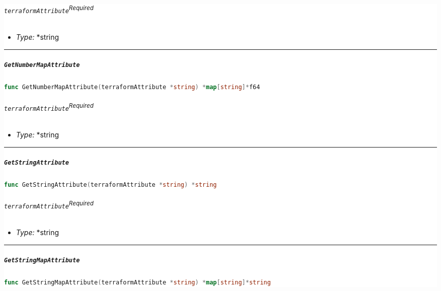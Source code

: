 ###### `terraformAttribute`<sup>Required</sup> <a name="terraformAttribute" id="@cdktf/provider-cloudflare.dataCloudflareZeroTrustAccessShortLivedCertificates.DataCloudflareZeroTrustAccessShortLivedCertificatesResultOutputReference.getNumberListAttribute.parameter.terraformAttribute"></a>

- *Type:* *string

---

##### `GetNumberMapAttribute` <a name="GetNumberMapAttribute" id="@cdktf/provider-cloudflare.dataCloudflareZeroTrustAccessShortLivedCertificates.DataCloudflareZeroTrustAccessShortLivedCertificatesResultOutputReference.getNumberMapAttribute"></a>

```go
func GetNumberMapAttribute(terraformAttribute *string) *map[string]*f64
```

###### `terraformAttribute`<sup>Required</sup> <a name="terraformAttribute" id="@cdktf/provider-cloudflare.dataCloudflareZeroTrustAccessShortLivedCertificates.DataCloudflareZeroTrustAccessShortLivedCertificatesResultOutputReference.getNumberMapAttribute.parameter.terraformAttribute"></a>

- *Type:* *string

---

##### `GetStringAttribute` <a name="GetStringAttribute" id="@cdktf/provider-cloudflare.dataCloudflareZeroTrustAccessShortLivedCertificates.DataCloudflareZeroTrustAccessShortLivedCertificatesResultOutputReference.getStringAttribute"></a>

```go
func GetStringAttribute(terraformAttribute *string) *string
```

###### `terraformAttribute`<sup>Required</sup> <a name="terraformAttribute" id="@cdktf/provider-cloudflare.dataCloudflareZeroTrustAccessShortLivedCertificates.DataCloudflareZeroTrustAccessShortLivedCertificatesResultOutputReference.getStringAttribute.parameter.terraformAttribute"></a>

- *Type:* *string

---

##### `GetStringMapAttribute` <a name="GetStringMapAttribute" id="@cdktf/provider-cloudflare.dataCloudflareZeroTrustAccessShortLivedCertificates.DataCloudflareZeroTrustAccessShortLivedCertificatesResultOutputReference.getStringMapAttribute"></a>

```go
func GetStringMapAttribute(terraformAttribute *string) *map[string]*string
```
